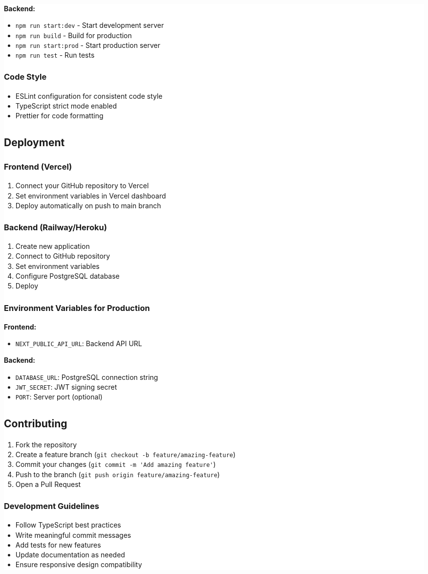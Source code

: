 **Backend:**

- `npm run start:dev` - Start development server
- `npm run build` - Build for production
- `npm run start:prod` - Start production server
- `npm run test` - Run tests

### Code Style

- ESLint configuration for consistent code style
- TypeScript strict mode enabled
- Prettier for code formatting

## Deployment

### Frontend (Vercel)

1. Connect your GitHub repository to Vercel
2. Set environment variables in Vercel dashboard
3. Deploy automatically on push to main branch

### Backend (Railway/Heroku)

1. Create new application
2. Connect to GitHub repository
3. Set environment variables
4. Configure PostgreSQL database
5. Deploy

### Environment Variables for Production

**Frontend:**

- `NEXT_PUBLIC_API_URL`: Backend API URL

**Backend:**

- `DATABASE_URL`: PostgreSQL connection string
- `JWT_SECRET`: JWT signing secret
- `PORT`: Server port (optional)

## Contributing

1. Fork the repository
2. Create a feature branch (`git checkout -b feature/amazing-feature`)
3. Commit your changes (`git commit -m 'Add amazing feature'`)
4. Push to the branch (`git push origin feature/amazing-feature`)
5. Open a Pull Request

### Development Guidelines

- Follow TypeScript best practices
- Write meaningful commit messages
- Add tests for new features
- Update documentation as needed
- Ensure responsive design compatibility
